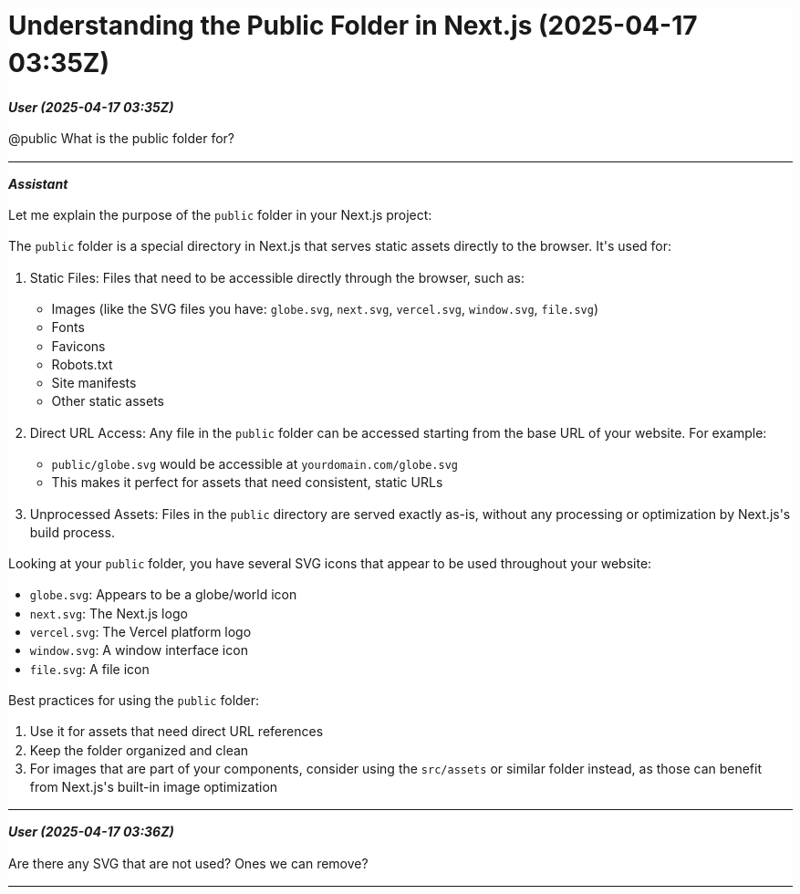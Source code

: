 



# Understanding the Public Folder in Next.js (2025-04-17 03:35Z)

_**User (2025-04-17 03:35Z)**_

@public What is the public folder for? 

---

_**Assistant**_

Let me explain the purpose of the `public` folder in your Next.js project:

The `public` folder is a special directory in Next.js that serves static assets directly to the browser. It's used for:

1. Static Files: Files that need to be accessible directly through the browser, such as:
   - Images (like the SVG files you have: `globe.svg`, `next.svg`, `vercel.svg`, `window.svg`, `file.svg`)
   - Fonts
   - Favicons
   - Robots.txt
   - Site manifests
   - Other static assets

2. Direct URL Access: Any file in the `public` folder can be accessed starting from the base URL of your website. For example:
   - `public/globe.svg` would be accessible at `yourdomain.com/globe.svg`
   - This makes it perfect for assets that need consistent, static URLs

3. Unprocessed Assets: Files in the `public` directory are served exactly as-is, without any processing or optimization by Next.js's build process.

Looking at your `public` folder, you have several SVG icons that appear to be used throughout your website:
- `globe.svg`: Appears to be a globe/world icon
- `next.svg`: The Next.js logo
- `vercel.svg`: The Vercel platform logo
- `window.svg`: A window interface icon
- `file.svg`: A file icon

Best practices for using the `public` folder:
1. Use it for assets that need direct URL references
2. Keep the folder organized and clean
3. For images that are part of your components, consider using the `src/assets` or similar folder instead, as those can benefit from Next.js's built-in image optimization

---

_**User (2025-04-17 03:36Z)**_

Are there any SVG that are not used? Ones we can remove?

---
